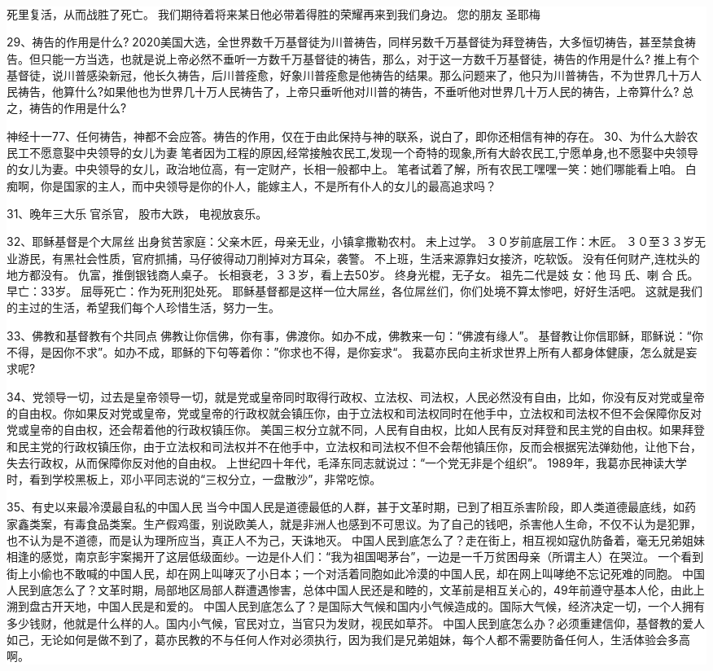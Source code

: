 死里复活，从而战胜了死亡。
我们期待着将来某日他必带着得胜的荣耀再来到我们身边。
您的朋友
圣耶梅

29、祷告的作用是什么?
2020美国大选，全世界数千万基督徒为川普祷告，同样另数千万基督徒为拜登祷告，大多恒切祷告，甚至禁食祷告。但只能一方当选，也就是说上帝必然不垂听一方数千万基督徒的祷告，那么，对于这一方数千万基督徒，祷告的作用是什么?
推上有个基督徒，说川普感染新冠，他长久祷告，后川普痊愈，好象川普痊愈是他祷告的结果。那么问题来了，他只为川普祷告，不为世界几十万人民祷告，他算什么?如果他也为世界几十万人民祷告了，上帝只垂听他对川普的祷告，不垂听他对世界几十万人民的祷告，上帝算什么?
总之，祷告的作用是什么?

神经十一77、任何祷告，神都不会应答。祷告的作用，仅在于由此保持与神的联系，说白了，即你还相信有神的存在。
30、为什么大龄农民工不愿意娶中央领导的女儿为妻
笔者因为工程的原因,经常接触农民工,发现一个奇特的现象,所有大龄农民工,宁愿单身,也不愿娶中央领导的女儿为妻。中央领导的女儿，政治地位高，有一定财产，长相一般都中上。 笔者试着了解，所有农民工嘿嘿一笑：她们哪能看上咱。 白痴啊，你是国家的主人，而中央领导是你的仆人，能嫁主人，不是所有仆人的女儿的最高追求吗？

31、晚年三大乐 
官杀官， 
股市大跌， 
电视放哀乐。

32、耶稣基督是个大屌丝
出身贫苦家庭：父亲木匠，母亲无业，小镇拿撒勒农村。
未上过学。
３０岁前底层工作：木匠。
３０至３３岁无业游民，有黑社会性质，官府抓捕，马仔彼得动刀削掉对方耳朵，袭警。
不上班，生活来源靠妇女接济，吃软饭。
没有任何财产,连枕头的地方都没有。
仇富，推倒银钱商人桌子。
长相衰老，３３岁，看上去50岁。
终身光棍，无子女。
祖先二代是妓 女：他 玛 氏、喇 合 氏。
早亡：33岁。
屈辱死亡：作为死刑犯处死。
耶稣基督都是这样一位大屌丝，各位屌丝们，你们处境不算太惨吧，好好生活吧。
这就是我们的主过的生活，希望我们每个人珍惜生活，努力一生。

33、佛教和基督教有个共同点
佛教让你信佛，你有事，佛渡你。如办不成，佛教来一句：“佛渡有缘人”。
基督教让你信耶稣，耶稣说：“你不得，是因你不求”。如办不成，耶稣的下句等着你：”你求也不得，是你妄求“。
我葛亦民向主祈求世界上所有人都身体健康，怎么就是妄求呢?

34、党领导一切，过去是皇帝领导一切，就是党或皇帝同时取得行政权、立法权、司法权，人民必然没有自由，比如，你没有反对党或皇帝的自由权。你如果反对党或皇帝，党或皇帝的行政权就会镇压你，由于立法权和司法权同时在他手中，立法权和司法权不但不会保障你反对党或皇帝的自由权，还会帮着他的行政权镇压你。
美国三权分立就不同，人民有自由权，比如人民有反对拜登和民主党的自由权。如果拜登和民主党的行政权镇压你，由于立法权和司法权并不在他手中，立法权和司法权不但不会帮他镇压你，反而会根据宪法弹劾他，让他下台，失去行政权，从而保障你反对他的自由权。
上世纪四十年代，毛泽东同志就说过：“一个党无非是个组织”。
1989年，我葛亦民神读大学时，看到学校黑板上，邓小平同志说的“三权分立，一盘散沙”，非常吃惊。

35、有史以来最冷漠最自私的中国人民
当今中国人民是道德最低的人群，甚于文革时期，已到了相互杀害阶段，即人类道德最底线，如药家鑫类案，有毒食品类案。生产假鸡蛋，别说欧美人，就是非洲人也感到不可思议。为了自己的钱吧，杀害他人生命，不仅不认为是犯罪，也不认为是不道德，而是认为理所应当，真正人不为己，天诛地灭。
中国人民到底怎么了？走在街上，相互视如寇仇防备着，毫无兄弟姐妹相逢的感觉，南京彭宇案揭开了这层低级面纱。一边是仆人们：“我为祖国喝茅台”，一边是一千万贫困母亲（所谓主人）在哭泣。
一个看到街上小偷也不敢喊的中国人民，却在网上叫哮灭了小日本；一个对活着同胞如此冷漠的中国人民，却在网上叫哮绝不忘记死难的同胞。
中国人民到底怎么了？文革时期，局部地区局部人群遭遇惨害，总体中国人民还是和睦的，文革前是相互关心的，49年前遵守基本人伦，由此上溯到盘古开天地，中国人民是和爱的。
中国人民到底怎么了？是国际大气候和国内小气候造成的。国际大气候，经济决定一切，一个人拥有多少钱财，他就是什么样的人。国内小气候，官民对立，当官只为发财，视民如草芥。
中国人民到底怎么办？必须重建信仰，基督教的爱人如己，无论如何是做不到了，葛亦民教的不与任何人作对必须执行，因为我们是兄弟姐妹，每个人都不需要防备任何人，生活体验会多高啊。
